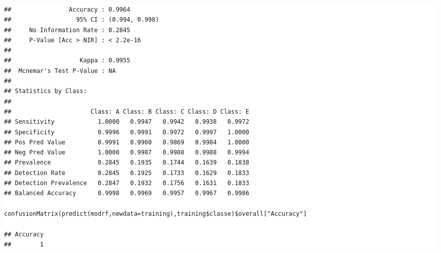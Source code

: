     ##                Accuracy : 0.9964        
    ##                  95% CI : (0.994, 0.998)
    ##     No Information Rate : 0.2845        
    ##     P-Value [Acc > NIR] : < 2.2e-16     
    ##                                         
    ##                   Kappa : 0.9955        
    ##  Mcnemar's Test P-Value : NA            
    ## 
    ## Statistics by Class:
    ## 
    ##                      Class: A Class: B Class: C Class: D Class: E
    ## Sensitivity            1.0000   0.9947   0.9942   0.9938   0.9972
    ## Specificity            0.9996   0.9991   0.9972   0.9997   1.0000
    ## Pos Pred Value         0.9991   0.9960   0.9869   0.9984   1.0000
    ## Neg Pred Value         1.0000   0.9987   0.9988   0.9988   0.9994
    ## Prevalence             0.2845   0.1935   0.1744   0.1639   0.1838
    ## Detection Rate         0.2845   0.1925   0.1733   0.1629   0.1833
    ## Detection Prevalence   0.2847   0.1932   0.1756   0.1631   0.1833
    ## Balanced Accuracy      0.9998   0.9969   0.9957   0.9967   0.9986

    confusionMatrix(predict(modrf,newdata=training),training$classe)$overall["Accuracy"]

    ## Accuracy 
    ##        1
